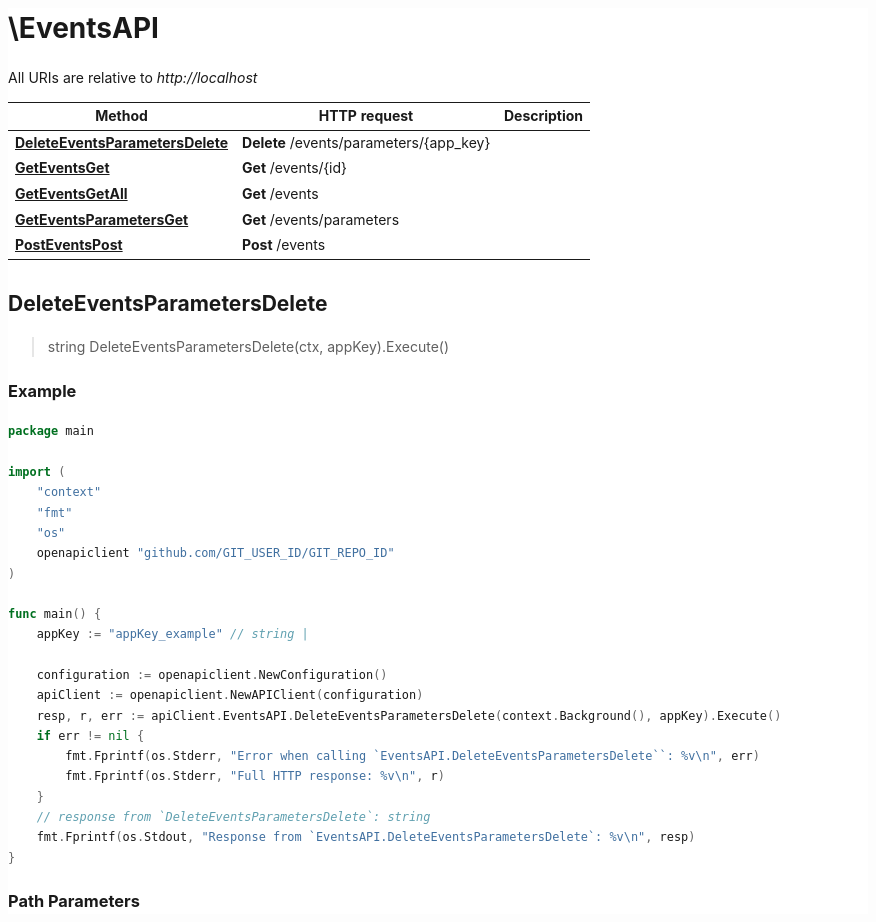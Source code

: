 # \EventsAPI

All URIs are relative to *http://localhost*

Method | HTTP request | Description
------------- | ------------- | -------------
[**DeleteEventsParametersDelete**](EventsAPI.md#DeleteEventsParametersDelete) | **Delete** /events/parameters/{app_key} | 
[**GetEventsGet**](EventsAPI.md#GetEventsGet) | **Get** /events/{id} | 
[**GetEventsGetAll**](EventsAPI.md#GetEventsGetAll) | **Get** /events | 
[**GetEventsParametersGet**](EventsAPI.md#GetEventsParametersGet) | **Get** /events/parameters | 
[**PostEventsPost**](EventsAPI.md#PostEventsPost) | **Post** /events | 



## DeleteEventsParametersDelete

> string DeleteEventsParametersDelete(ctx, appKey).Execute()



### Example

```go
package main

import (
    "context"
    "fmt"
    "os"
    openapiclient "github.com/GIT_USER_ID/GIT_REPO_ID"
)

func main() {
    appKey := "appKey_example" // string | 

    configuration := openapiclient.NewConfiguration()
    apiClient := openapiclient.NewAPIClient(configuration)
    resp, r, err := apiClient.EventsAPI.DeleteEventsParametersDelete(context.Background(), appKey).Execute()
    if err != nil {
        fmt.Fprintf(os.Stderr, "Error when calling `EventsAPI.DeleteEventsParametersDelete``: %v\n", err)
        fmt.Fprintf(os.Stderr, "Full HTTP response: %v\n", r)
    }
    // response from `DeleteEventsParametersDelete`: string
    fmt.Fprintf(os.Stdout, "Response from `EventsAPI.DeleteEventsParametersDelete`: %v\n", resp)
}
```

### Path Parameters

